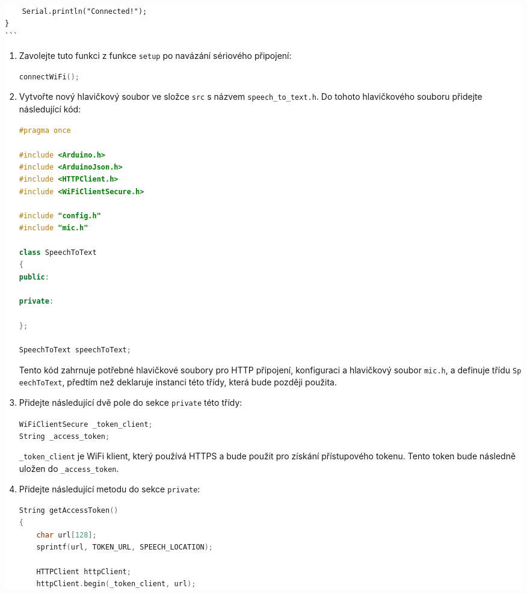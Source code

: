         Serial.println("Connected!");
    }
    ```

1. Zavolejte tuto funkci z funkce `setup` po navázání sériového připojení:

    ```cpp
    connectWiFi();
    ```

1. Vytvořte nový hlavičkový soubor ve složce `src` s názvem `speech_to_text.h`. Do tohoto hlavičkového souboru přidejte následující kód:

    ```cpp
    #pragma once
    
    #include <Arduino.h>
    #include <ArduinoJson.h>
    #include <HTTPClient.h>
    #include <WiFiClientSecure.h>
    
    #include "config.h"
    #include "mic.h"
    
    class SpeechToText
    {
    public:

    private:

    };

    SpeechToText speechToText;
    ```

    Tento kód zahrnuje potřebné hlavičkové soubory pro HTTP připojení, konfiguraci a hlavičkový soubor `mic.h`, a definuje třídu `SpeechToText`, předtím než deklaruje instanci této třídy, která bude později použita.

1. Přidejte následující dvě pole do sekce `private` této třídy:

    ```cpp
    WiFiClientSecure _token_client;
    String _access_token;
    ```

    `_token_client` je WiFi klient, který používá HTTPS a bude použit pro získání přístupového tokenu. Tento token bude následně uložen do `_access_token`.

1. Přidejte následující metodu do sekce `private`:

    ```cpp
    String getAccessToken()
    {
        char url[128];
        sprintf(url, TOKEN_URL, SPEECH_LOCATION);
    
        HTTPClient httpClient;
        httpClient.begin(_token_client, url);
    